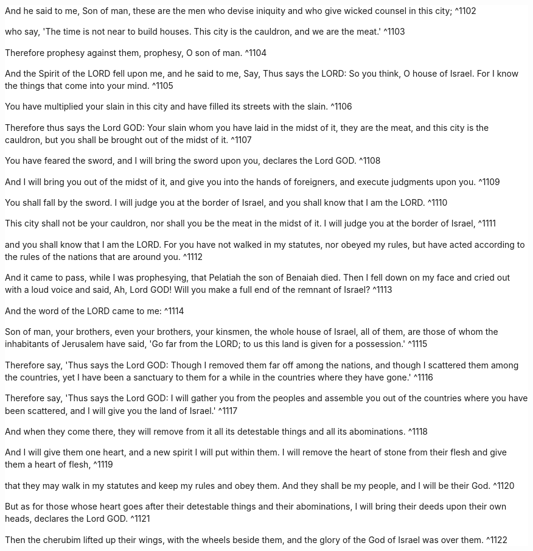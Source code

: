 And he said to me, Son of man, these are the men who devise iniquity and who give wicked counsel in this city; ^1102

who say, 'The time is not near to build houses. This city is the cauldron, and we are the meat.' ^1103

Therefore prophesy against them, prophesy, O son of man. ^1104

And the Spirit of the LORD fell upon me, and he said to me, Say, Thus says the LORD: So you think, O house of Israel. For I know the things that come into your mind. ^1105

You have multiplied your slain in this city and have filled its streets with the slain. ^1106

Therefore thus says the Lord GOD: Your slain whom you have laid in the midst of it, they are the meat, and this city is the cauldron, but you shall be brought out of the midst of it. ^1107

You have feared the sword, and I will bring the sword upon you, declares the Lord GOD. ^1108

And I will bring you out of the midst of it, and give you into the hands of foreigners, and execute judgments upon you. ^1109

You shall fall by the sword. I will judge you at the border of Israel, and you shall know that I am the LORD. ^1110

This city shall not be your cauldron, nor shall you be the meat in the midst of it. I will judge you at the border of Israel, ^1111

and you shall know that I am the LORD. For you have not walked in my statutes, nor obeyed my rules, but have acted according to the rules of the nations that are around you. ^1112

And it came to pass, while I was prophesying, that Pelatiah the son of Benaiah died. Then I fell down on my face and cried out with a loud voice and said, Ah, Lord GOD! Will you make a full end of the remnant of Israel? ^1113

And the word of the LORD came to me: ^1114

Son of man, your brothers, even your brothers, your kinsmen, the whole house of Israel, all of them, are those of whom the inhabitants of Jerusalem have said, 'Go far from the LORD; to us this land is given for a possession.' ^1115

Therefore say, 'Thus says the Lord GOD: Though I removed them far off among the nations, and though I scattered them among the countries, yet I have been a sanctuary to them for a while in the countries where they have gone.' ^1116

Therefore say, 'Thus says the Lord GOD: I will gather you from the peoples and assemble you out of the countries where you have been scattered, and I will give you the land of Israel.' ^1117

And when they come there, they will remove from it all its detestable things and all its abominations. ^1118

And I will give them one heart, and a new spirit I will put within them. I will remove the heart of stone from their flesh and give them a heart of flesh, ^1119

that they may walk in my statutes and keep my rules and obey them. And they shall be my people, and I will be their God. ^1120

But as for those whose heart goes after their detestable things and their abominations, I will bring their deeds upon their own heads, declares the Lord GOD. ^1121

Then the cherubim lifted up their wings, with the wheels beside them, and the glory of the God of Israel was over them. ^1122
